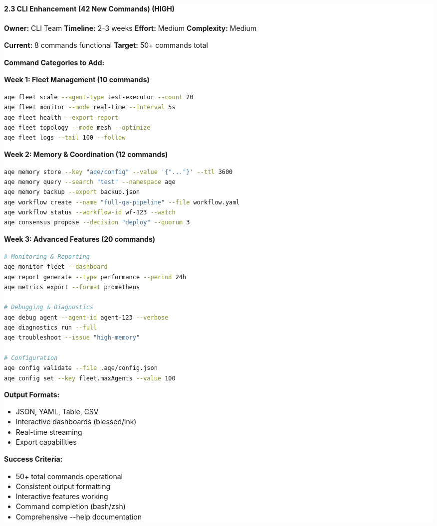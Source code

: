 
#### 2.3 CLI Enhancement (42 New Commands) (HIGH)
**Owner:** CLI Team
**Timeline:** 2-3 weeks
**Effort:** Medium
**Complexity:** Medium

**Current:** 8 commands functional
**Target:** 50+ commands total

**Command Categories to Add:**

**Week 1: Fleet Management (10 commands)**
```bash
aqe fleet scale --agent-type test-executor --count 20
aqe fleet monitor --mode real-time --interval 5s
aqe fleet health --export-report
aqe fleet topology --mode mesh --optimize
aqe fleet logs --tail 100 --follow
```

**Week 2: Memory & Coordination (12 commands)**
```bash
aqe memory store --key "aqe/config" --value '{"..."}' --ttl 3600
aqe memory query --search "test" --namespace aqe
aqe memory backup --export backup.json
aqe workflow create --name "full-qa-pipeline" --file workflow.yaml
aqe workflow status --workflow-id wf-123 --watch
aqe consensus propose --decision "deploy" --quorum 3
```

**Week 3: Advanced Features (20 commands)**
```bash
# Monitoring & Reporting
aqe monitor fleet --dashboard
aqe report generate --type performance --period 24h
aqe metrics export --format prometheus

# Debugging & Diagnostics
aqe debug agent --agent-id agent-123 --verbose
aqe diagnostics run --full
aqe troubleshoot --issue "high-memory"

# Configuration
aqe config validate --file .aqe/config.json
aqe config set --key fleet.maxAgents --value 100
```

**Output Formats:**
- JSON, YAML, Table, CSV
- Interactive dashboards (blessed/ink)
- Real-time streaming
- Export capabilities

**Success Criteria:**
- 50+ total commands operational
- Consistent output formatting
- Interactive features working
- Command completion (bash/zsh)
- Comprehensive --help documentation
